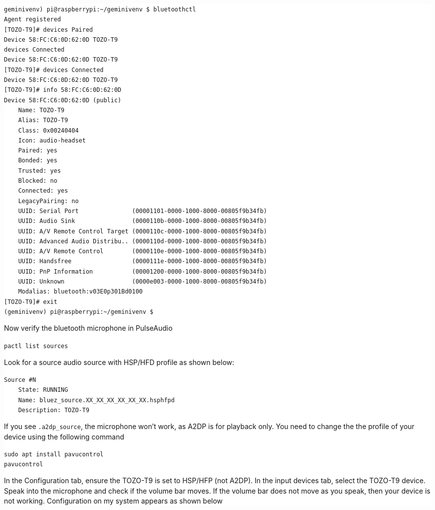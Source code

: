 ```
geminivenv) pi@raspberrypi:~/geminivenv $ bluetoothctl
Agent registered
[TOZO-T9]# devices Paired
Device 58:FC:C6:0D:62:0D TOZO-T9
devices Connected
Device 58:FC:C6:0D:62:0D TOZO-T9
[TOZO-T9]# devices Connected
Device 58:FC:C6:0D:62:0D TOZO-T9
[TOZO-T9]# info 58:FC:C6:0D:62:0D
Device 58:FC:C6:0D:62:0D (public)
	Name: TOZO-T9
	Alias: TOZO-T9
	Class: 0x00240404
	Icon: audio-headset
	Paired: yes
	Bonded: yes
	Trusted: yes
	Blocked: no
	Connected: yes
	LegacyPairing: no
	UUID: Serial Port               (00001101-0000-1000-8000-00805f9b34fb)
	UUID: Audio Sink                (0000110b-0000-1000-8000-00805f9b34fb)
	UUID: A/V Remote Control Target (0000110c-0000-1000-8000-00805f9b34fb)
	UUID: Advanced Audio Distribu.. (0000110d-0000-1000-8000-00805f9b34fb)
	UUID: A/V Remote Control        (0000110e-0000-1000-8000-00805f9b34fb)
	UUID: Handsfree                 (0000111e-0000-1000-8000-00805f9b34fb)
	UUID: PnP Information           (00001200-0000-1000-8000-00805f9b34fb)
	UUID: Unknown                   (0000e003-0000-1000-8000-00805f9b34fb)
	Modalias: bluetooth:v03E0p301Bd0100
[TOZO-T9]# exit
(geminivenv) pi@raspberrypi:~/geminivenv $ 
```
Now verify the bluetooth microphone in PulseAudio
```
pactl list sources
```
Look for a source audio source with HSP/HFD profile as shown below:
```
Source #N
    State: RUNNING
    Name: bluez_source.XX_XX_XX_XX_XX_XX.hsphfpd
    Description: TOZO-T9
```
If you see `.a2dp_source`, the microphone won’t work, as A2DP is for playback only. You need to change the
the profile of your device using the following command
```
sudo apt install pavucontrol
pavucontrol
```
In the Configuration tab, ensure the TOZO-T9 is set to HSP/HFP (not A2DP). In the input devices tab,
select the TOZO-T9 device. Speak into the microphone and check if the volume bar moves. If the volume bar
does not move as you speak, then your device is not working. Configuration on my system appears as shown below
